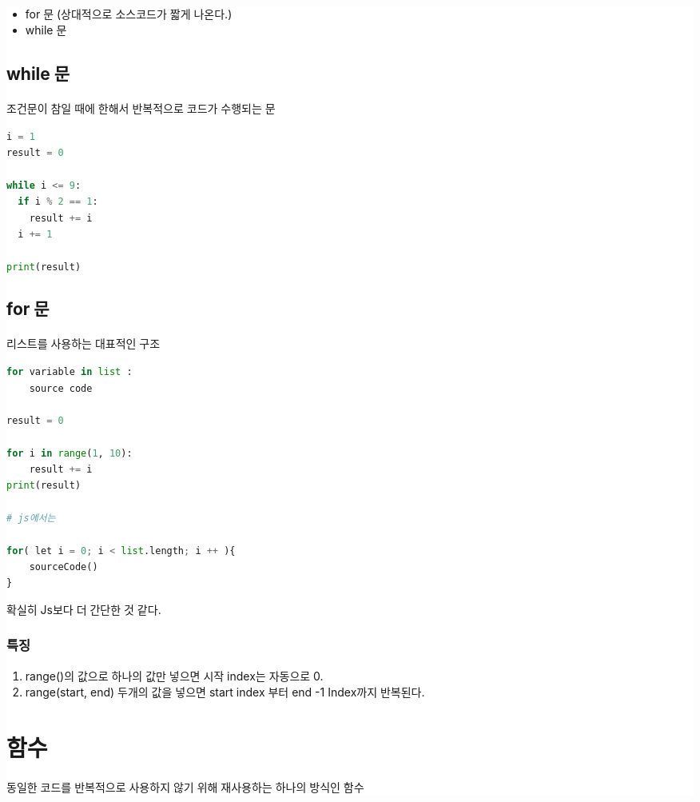 - for 문 (상대적으로 소스코드가 짧게 나온다.)
- while 문

## while 문

조건문이 참일 때에 한해서 반복적으로 코드가 수행되는 문

```python
i = 1
result = 0

while i <= 9:
  if i % 2 == 1:
    result += i
  i += 1

print(result)

```

## for 문

리스트를 사용하는 대표적인 구조

```python
for variable in list :
	source code

result = 0

for i in range(1, 10):
	result += i
print(result)

# js에서는

for( let i = 0; i < list.length; i ++ ){
	sourceCode()
}

```

확실히 Js보다 더 간단한 것 같다.

### 특징

1. range()의 값으로 하나의 값만 넣으면 시작 index는 자동으로 0.
2. range(start, end) 두개의 값을 넣으면 start index 부터 end -1 Index까지 반복된다.

# 함수

동일한 코드를 반복적으로 사용하지 않기 위해 재사용하는 하나의 방식인 함수
